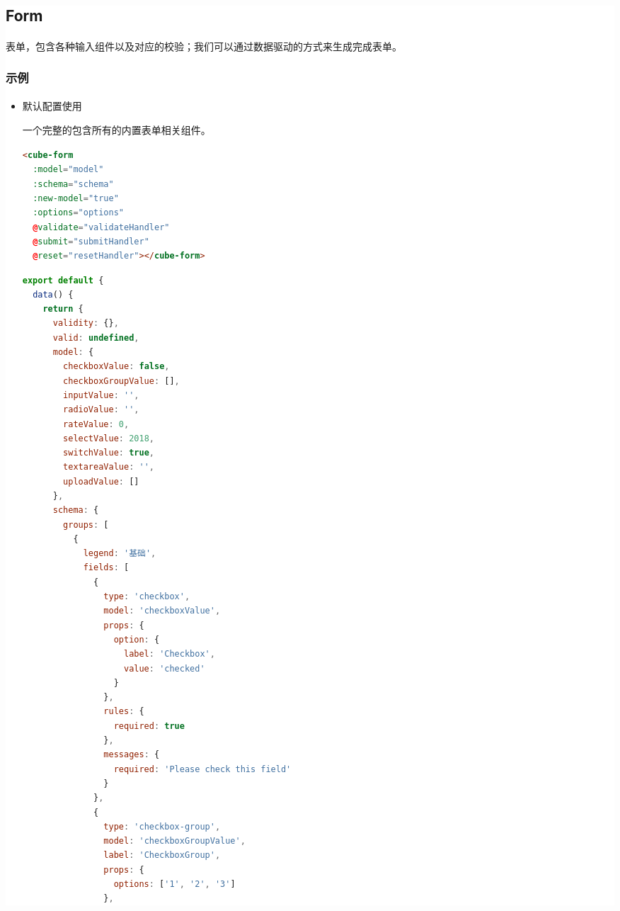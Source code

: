 ## Form

表单，包含各种输入组件以及对应的校验；我们可以通过数据驱动的方式来生成完成表单。

### 示例

- 默认配置使用

  一个完整的包含所有的内置表单相关组件。

  ```html
  <cube-form
    :model="model"
    :schema="schema"
    :new-model="true"
    :options="options"
    @validate="validateHandler"
    @submit="submitHandler"
    @reset="resetHandler"></cube-form>
  ```
  ```js
  export default {
    data() {
      return {
        validity: {},
        valid: undefined,
        model: {
          checkboxValue: false,
          checkboxGroupValue: [],
          inputValue: '',
          radioValue: '',
          rateValue: 0,
          selectValue: 2018,
          switchValue: true,
          textareaValue: '',
          uploadValue: []
        },
        schema: {
          groups: [
            {
              legend: '基础',
              fields: [
                {
                  type: 'checkbox',
                  model: 'checkboxValue',
                  props: {
                    option: {
                      label: 'Checkbox',
                      value: 'checked'
                    }
                  },
                  rules: {
                    required: true
                  },
                  messages: {
                    required: 'Please check this field'
                  }
                },
                {
                  type: 'checkbox-group',
                  model: 'checkboxGroupValue',
                  label: 'CheckboxGroup',
                  props: {
                    options: ['1', '2', '3']
                  },
  ```